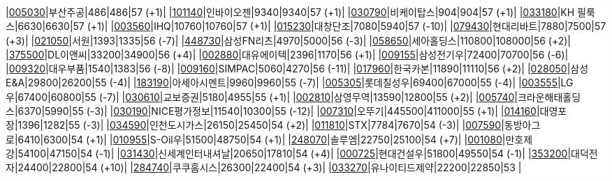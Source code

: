 |[005030](https://finance.daum.net/quotes/A005030)|부산주공|486|486|57 (+1)|
|[101140](https://finance.daum.net/quotes/A101140)|인바이오젠|9340|9340|57 (+1)|
|[030790](https://finance.daum.net/quotes/A030790)|비케이탑스|904|904|57 (+1)|
|[033180](https://finance.daum.net/quotes/A033180)|KH 필룩스|6630|6630|57 (+1)|
|[003560](https://finance.daum.net/quotes/A003560)|IHQ|10760|10760|57 (+1)|
|[015230](https://finance.daum.net/quotes/A015230)|대창단조|7080|5940|57 (-10)|
|[079430](https://finance.daum.net/quotes/A079430)|현대리바트|7880|7500|57 (+3)|
|[021050](https://finance.daum.net/quotes/A021050)|서원|1393|1335|56 (-7)|
|[448730](https://finance.daum.net/quotes/A448730)|삼성FN리츠|4970|5000|56 (-3)|
|[058650](https://finance.daum.net/quotes/A058650)|세아홀딩스|110800|108000|56 (+2)|
|[375500](https://finance.daum.net/quotes/A375500)|DL이앤씨|33200|34900|56 (+4)|
|[002880](https://finance.daum.net/quotes/A002880)|대유에이텍|2396|1170|56 (+1)|
|[009155](https://finance.daum.net/quotes/A009155)|삼성전기우|72400|70700|56 (-6)|
|[009320](https://finance.daum.net/quotes/A009320)|대우부품|1540|1383|56 (-8)|
|[009160](https://finance.daum.net/quotes/A009160)|SIMPAC|5060|4270|56 (-11)|
|[017960](https://finance.daum.net/quotes/A017960)|한국카본|11890|11110|56 (+2)|
|[028050](https://finance.daum.net/quotes/A028050)|삼성E&A|29800|26200|55 (-4)|
|[183190](https://finance.daum.net/quotes/A183190)|아세아시멘트|9960|9960|55 (-7)|
|[005305](https://finance.daum.net/quotes/A005305)|롯데칠성우|69400|67000|55 (-4)|
|[003555](https://finance.daum.net/quotes/A003555)|LG우|67400|60800|55 (-7)|
|[030610](https://finance.daum.net/quotes/A030610)|교보증권|5180|4955|55 (+1)|
|[002810](https://finance.daum.net/quotes/A002810)|삼영무역|13590|12800|55 (+2)|
|[005740](https://finance.daum.net/quotes/A005740)|크라운해태홀딩스|6370|5990|55 (-3)|
|[030190](https://finance.daum.net/quotes/A030190)|NICE평가정보|11540|10300|55 (-12)|
|[007310](https://finance.daum.net/quotes/A007310)|오뚜기|445500|411000|55 (+1)|
|[014160](https://finance.daum.net/quotes/A014160)|대영포장|1396|1282|55 (-3)|
|[034590](https://finance.daum.net/quotes/A034590)|인천도시가스|26150|25450|54 (+2)|
|[011810](https://finance.daum.net/quotes/A011810)|STX|7784|7670|54 (-3)|
|[007590](https://finance.daum.net/quotes/A007590)|동방아그로|6410|6300|54 (+1)|
|[010955](https://finance.daum.net/quotes/A010955)|S-Oil우|51500|48750|54 (+1)|
|[248070](https://finance.daum.net/quotes/A248070)|솔루엠|22750|25100|54 (+7)|
|[001080](https://finance.daum.net/quotes/A001080)|만호제강|54100|47150|54 (-1)|
|[031430](https://finance.daum.net/quotes/A031430)|신세계인터내셔날|20650|17810|54 (+4)|
|[000725](https://finance.daum.net/quotes/A000725)|현대건설우|51800|49550|54 (-1)|
|[353200](https://finance.daum.net/quotes/A353200)|대덕전자|24400|22800|54 (+10)|
|[284740](https://finance.daum.net/quotes/A284740)|쿠쿠홈시스|26300|22400|54 (+3)|
|[033270](https://finance.daum.net/quotes/A033270)|유나이티드제약|22200|22850|53 |